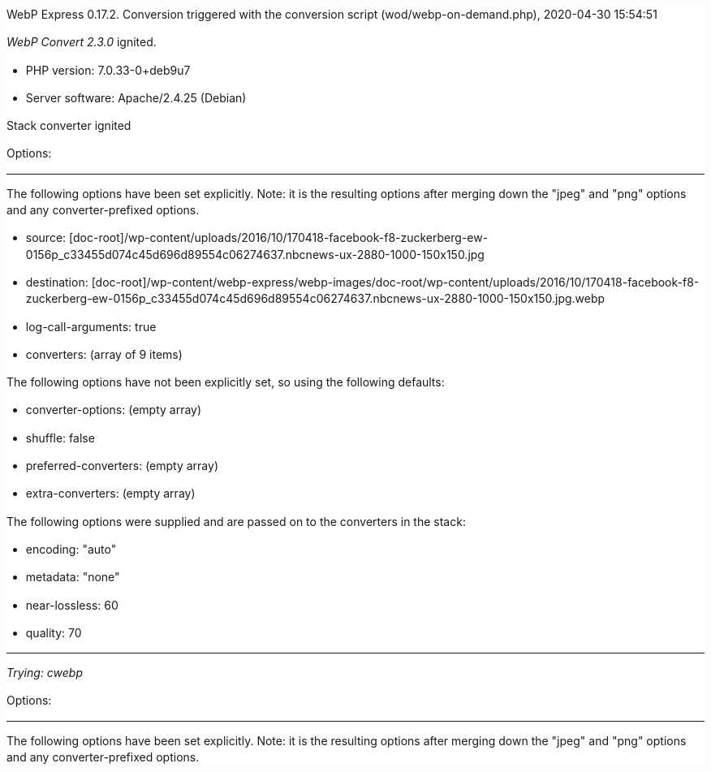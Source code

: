 WebP Express 0.17.2. Conversion triggered with the conversion script (wod/webp-on-demand.php), 2020-04-30 15:54:51


*WebP Convert 2.3.0*  ignited.

- PHP version: 7.0.33-0+deb9u7

- Server software: Apache/2.4.25 (Debian)


Stack converter ignited


Options:

------------

The following options have been set explicitly. Note: it is the resulting options after merging down the "jpeg" and "png" options and any converter-prefixed options.

- source: [doc-root]/wp-content/uploads/2016/10/170418-facebook-f8-zuckerberg-ew-0156p_c33455d074c45d696d89554c06274637.nbcnews-ux-2880-1000-150x150.jpg

- destination: [doc-root]/wp-content/webp-express/webp-images/doc-root/wp-content/uploads/2016/10/170418-facebook-f8-zuckerberg-ew-0156p_c33455d074c45d696d89554c06274637.nbcnews-ux-2880-1000-150x150.jpg.webp

- log-call-arguments: true

- converters: (array of 9 items)


The following options have not been explicitly set, so using the following defaults:

- converter-options: (empty array)

- shuffle: false

- preferred-converters: (empty array)

- extra-converters: (empty array)


The following options were supplied and are passed on to the converters in the stack:

- encoding: "auto"

- metadata: "none"

- near-lossless: 60

- quality: 70

------------



*Trying: cwebp* 


Options:

------------

The following options have been set explicitly. Note: it is the resulting options after merging down the "jpeg" and "png" options and any converter-prefixed options.
